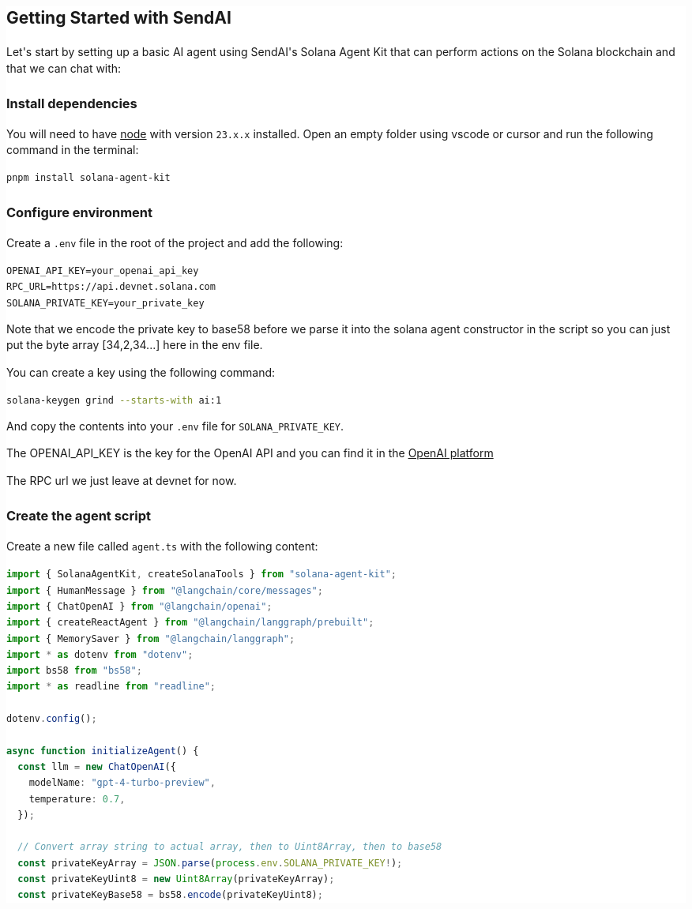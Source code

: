 ## Getting Started with SendAI

Let's start by setting up a basic AI agent using SendAI's Solana Agent Kit that
can perform actions on the Solana blockchain and that we can chat with:

### Install dependencies

You will need to have [node](https://nodejs.org/en/download/) with version
`23.x.x` installed. Open an empty folder using vscode or cursor and run the
following command in the terminal:

```bash
pnpm install solana-agent-kit
```

### Configure environment

Create a `.env` file in the root of the project and add the following:

```env
OPENAI_API_KEY=your_openai_api_key
RPC_URL=https://api.devnet.solana.com
SOLANA_PRIVATE_KEY=your_private_key
```

Note that we encode the private key to base58 before we parse it into the solana
agent constructor in the script so you can just put the byte array [34,2,34...]
here in the env file.

You can create a key using the following command:

```bash
solana-keygen grind --starts-with ai:1
```

And copy the contents into your `.env` file for `SOLANA_PRIVATE_KEY`.

The OPENAI_API_KEY is the key for the OpenAI API and you can find it in the
[OpenAI platform](https://platform.openai.com/api-keys)

The RPC url we just leave at devnet for now.

### Create the agent script

Create a new file called `agent.ts` with the following content:

```typescript filename=agent.ts
import { SolanaAgentKit, createSolanaTools } from "solana-agent-kit";
import { HumanMessage } from "@langchain/core/messages";
import { ChatOpenAI } from "@langchain/openai";
import { createReactAgent } from "@langchain/langgraph/prebuilt";
import { MemorySaver } from "@langchain/langgraph";
import * as dotenv from "dotenv";
import bs58 from "bs58";
import * as readline from "readline";

dotenv.config();

async function initializeAgent() {
  const llm = new ChatOpenAI({
    modelName: "gpt-4-turbo-preview",
    temperature: 0.7,
  });

  // Convert array string to actual array, then to Uint8Array, then to base58
  const privateKeyArray = JSON.parse(process.env.SOLANA_PRIVATE_KEY!);
  const privateKeyUint8 = new Uint8Array(privateKeyArray);
  const privateKeyBase58 = bs58.encode(privateKeyUint8);

```